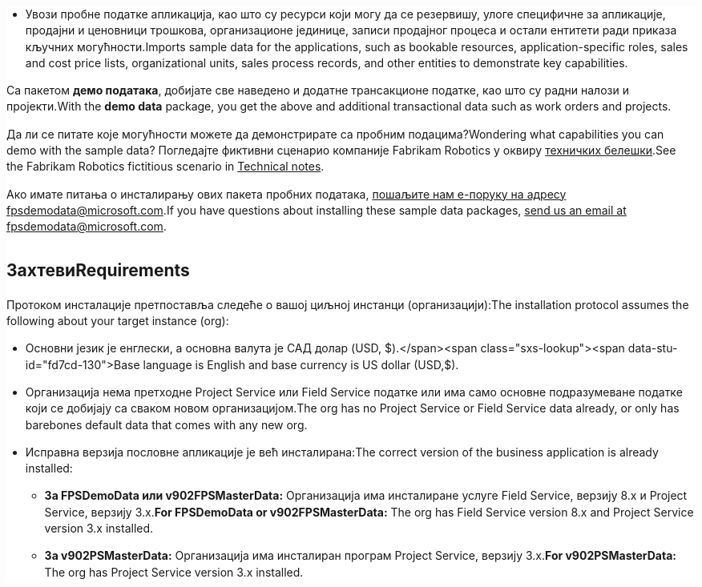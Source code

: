 - <span data-ttu-id="fd7cd-123">Увози пробне податке апликација, као што су ресурси који могу да се резервишу, улоге специфичне за апликације, продајни и ценовници трошкова, организационе јединице, записи продајног процеса и остали ентитети ради приказа кључних могућности.</span><span class="sxs-lookup"><span data-stu-id="fd7cd-123">Imports sample data for the applications, such as bookable resources, application-specific roles, sales and cost price lists, organizational units, sales process records, and other entities to demonstrate key capabilities.</span></span>  

<span data-ttu-id="fd7cd-124">Са пакетом **демо података**, добијате све наведено и додатне трансакционе податке, као што су радни налози и пројекти.</span><span class="sxs-lookup"><span data-stu-id="fd7cd-124">With the **demo data** package, you get the above and additional transactional data such as work orders and projects.</span></span>

<span data-ttu-id="fd7cd-125">Да ли се питате које могућности можете да демонстрирате са пробним подацима?</span><span class="sxs-lookup"><span data-stu-id="fd7cd-125">Wondering what capabilities you can demo with the sample data?</span></span> <span data-ttu-id="fd7cd-126">Погледајте фиктивни сценарио компаније Fabrikam Robotics у оквиру [техничких белешки](#technical-notes).</span><span class="sxs-lookup"><span data-stu-id="fd7cd-126">See the Fabrikam Robotics fictitious scenario in [Technical notes](#technical-notes).</span></span>

<span data-ttu-id="fd7cd-127">Ако имате питања о инсталирању ових пакета пробних података, [пошаљите нам е-поруку на адресу fpsdemodata@microsoft.com](mailto:fpsdemodata@microsoft.com).</span><span class="sxs-lookup"><span data-stu-id="fd7cd-127">If you have questions about installing these sample data packages, [send us an email at fpsdemodata@microsoft.com](mailto:fpsdemodata@microsoft.com).</span></span>

## <a name="requirements"></a><span data-ttu-id="fd7cd-128">Захтеви</span><span class="sxs-lookup"><span data-stu-id="fd7cd-128">Requirements</span></span>

<span data-ttu-id="fd7cd-129">Протоком инсталације претпоставља следеће о вашој циљној инстанци (организацији):</span><span class="sxs-lookup"><span data-stu-id="fd7cd-129">The installation protocol assumes the following about your target instance (org):</span></span>

- <span data-ttu-id="fd7cd-130">Основни језик је енглески, а основна валута је САД долар (USD, $).</span><span class="sxs-lookup"><span data-stu-id="fd7cd-130">Base language is English and base currency is US dollar (USD,$).</span></span>

- <span data-ttu-id="fd7cd-131">Организација нема претходне Project Service или Field Service податке или има само основне подразумеване податке који се добијају са сваком новом организацијом.</span><span class="sxs-lookup"><span data-stu-id="fd7cd-131">The org has no Project Service or Field Service data already, or only has barebones default data that comes with any new org.</span></span>

- <span data-ttu-id="fd7cd-132">Исправна верзија пословне апликације је већ инсталирана:</span><span class="sxs-lookup"><span data-stu-id="fd7cd-132">The correct version of the business application is already installed:</span></span>
       
    - <span data-ttu-id="fd7cd-133">**За FPSDemoData или v902FPSMasterData:** Организација има инсталиране услуге Field Service, верзију 8.x и Project Service, верзију 3.x.</span><span class="sxs-lookup"><span data-stu-id="fd7cd-133">**For FPSDemoData or v902FPSMasterData:** The org has Field Service version 8.x and Project Service version 3.x installed.</span></span>

    - <span data-ttu-id="fd7cd-134">**За v902PSMasterData:** Организација има инсталиран програм Project Service, верзију 3.x.</span><span class="sxs-lookup"><span data-stu-id="fd7cd-134">**For v902PSMasterData:** The org has Project Service version 3.x installed.</span></span>
